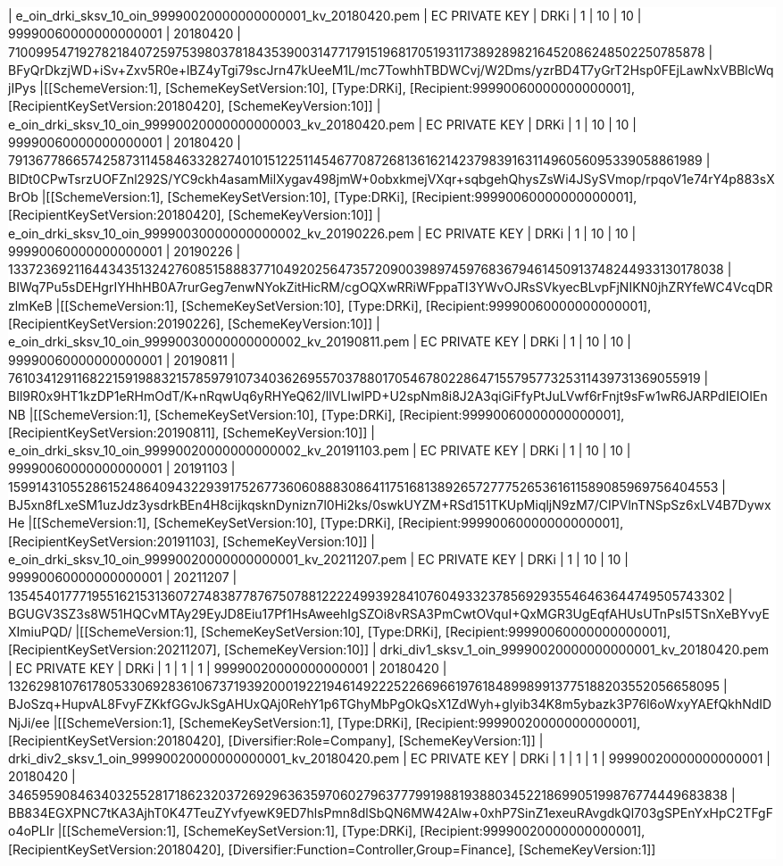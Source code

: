 | e_oin_drki_sksv_10_oin_99990020000000000001_kv_20180420.pem                                                              | EC PRIVATE KEY | DRKi                | 1             | 10                  | 10               | 99990060000000000001 | 20180420               | 710099547192782184072597539803781843539003147717915196817051931173892898216452086248502250785878                                                                                                   | BFyQrDkzjWD+iSv+Zxv5R0e+lBZ4yTgi79scJrn47kUeeM1L/mc7TowhhTBDWCvj/W2Dms/yzrBD4T7yGrT2Hsp0FEjLawNxVBBlcWqjIPys |[[SchemeVersion:1], [SchemeKeySetVersion:10], [Type:DRKi], [Recipient:99990060000000000001], [RecipientKeySetVersion:20180420], [SchemeKeyVersion:10]]
| e_oin_drki_sksv_10_oin_99990020000000000003_kv_20180420.pem                                                              | EC PRIVATE KEY | DRKi                | 1             | 10                  | 10               | 99990060000000000001 | 20180420               | 791367786657425873114584633282740101512251145467708726813616214237983916311496056095339058861989                                                                                                   | BIDt0CPwTsrzUOFZnl292S/YC9ckh4asamMilXygav498jmW+0obxkmejVXqr+sqbgehQhysZsWi4JSySVmop/rpqoV1e74rY4p883sXBrOb |[[SchemeVersion:1], [SchemeKeySetVersion:10], [Type:DRKi], [Recipient:99990060000000000001], [RecipientKeySetVersion:20180420], [SchemeKeyVersion:10]]
| e_oin_drki_sksv_10_oin_99990030000000000002_kv_20190226.pem                                                              | EC PRIVATE KEY | DRKi                | 1             | 10                  | 10               | 99990060000000000001 | 20190226               | 1337236921164434351324276085158883771049202564735720900398974597683679461450913748244933130178038                                                                                                  | BIWq7Pu5sDEHgrIYHhHB0A7rurGeg7enwNYokZitHicRM/cgOQXwRRiWFppaTI3YWvOJRsSVkyecBLvpFjNIKN0jhZRYfeWC4VcqDRzlmKeB |[[SchemeVersion:1], [SchemeKeySetVersion:10], [Type:DRKi], [Recipient:99990060000000000001], [RecipientKeySetVersion:20190226], [SchemeKeyVersion:10]]
| e_oin_drki_sksv_10_oin_99990030000000000002_kv_20190811.pem                                                              | EC PRIVATE KEY | DRKi                | 1             | 10                  | 10               | 99990060000000000001 | 20190811               | 761034129116822159198832157859791073403626955703788017054678022864715579577325311439731369055919                                                                                                   | BIl9R0x9HT1kzDP1eRHmOdT/K+nRqwUq6yRHYeQ62/llVLIwIPD+U2spNm8i8J2A3qiGiFfyPtJuLVwf6rFnjt9sFw1wR6JARPdIEIOIEnNB |[[SchemeVersion:1], [SchemeKeySetVersion:10], [Type:DRKi], [Recipient:99990060000000000001], [RecipientKeySetVersion:20190811], [SchemeKeyVersion:10]]
| e_oin_drki_sksv_10_oin_99990020000000000002_kv_20191103.pem                                                              | EC PRIVATE KEY | DRKi                | 1             | 10                  | 10               | 99990060000000000001 | 20191103               | 1599143105528615248640943229391752677360608883086411751681389265727775265361611589085969756404553                                                                                                  | BJ5xn8fLxeSM1uzJdz3ysdrkBEn4H8cijkqsknDynizn7l0Hi2ks/0swkUYZM+RSd151TKUpMiqljN9zM7/CIPVlnTNSpSz6xLV4B7DywxHe |[[SchemeVersion:1], [SchemeKeySetVersion:10], [Type:DRKi], [Recipient:99990060000000000001], [RecipientKeySetVersion:20191103], [SchemeKeyVersion:10]]
| e_oin_drki_sksv_10_oin_99990020000000000001_kv_20211207.pem                                                              | EC PRIVATE KEY | DRKi                | 1             | 10                  | 10               | 99990060000000000001 | 20211207               | 1354540177719551621531360727483877876750788122224993928410760493323785692935546463644749505743302                                                                                                  | BGUGV3SZ3s8W51HQCvMTAy29EyJD8Eiu17Pf1HsAweehIgSZOi8vRSA3PmCwtOVquI+QxMGR3UgEqfAHUsUTnPsI5TSnXeBYvyEXImiuPQD/ |[[SchemeVersion:1], [SchemeKeySetVersion:10], [Type:DRKi], [Recipient:99990060000000000001], [RecipientKeySetVersion:20211207], [SchemeKeyVersion:10]]
| drki_div1_sksv_1_oin_99990020000000000001_kv_20180420.pem                                                                | EC PRIVATE KEY | DRKi                | 1             | 1                   | 1                | 99990020000000000001 | 20180420               | 1326298107617805330692836106737193920001922194614922252266966197618489989913775188203552056658095                                                                                                  | BJoSzq+HupvAL8FvyFZKkfGGvJkSgAHUxQAj0RehY1p6TGhyMbPgOkQsX1ZdWyh+glyib34K8m5ybazk3P76l6oWxyYAEfQkhNdIDNjJi/ee |[[SchemeVersion:1], [SchemeKeySetVersion:1], [Type:DRKi], [Recipient:99990020000000000001], [RecipientKeySetVersion:20180420], [Diversifier:Role=Company], [SchemeKeyVersion:1]]
| drki_div2_sksv_1_oin_99990020000000000001_kv_20180420.pem                                                                | EC PRIVATE KEY | DRKi                | 1             | 1                   | 1                | 99990020000000000001 | 20180420               | 346595908463403255281718623203726929636359706027963777991988193880345221869905199876774449683838                                                                                                   | BB834EGXPNC7tKA3AjhT0K47TeuZYvfyewK9ED7hlsPmn8dlSbQN6MW42Alw+0xhP7SinZ1exeuRAvgdkQl703gSPEnYxHpC2TFgFo4oPLIr |[[SchemeVersion:1], [SchemeKeySetVersion:1], [Type:DRKi], [Recipient:99990020000000000001], [RecipientKeySetVersion:20180420], [Diversifier:Function=Controller,Group=Finance], [SchemeKeyVersion:1]]
